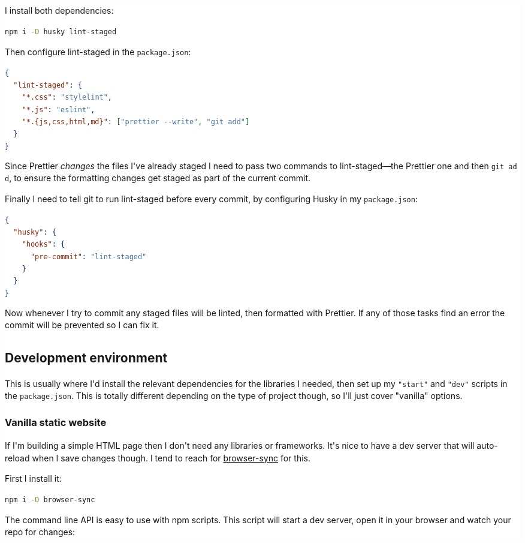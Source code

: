 I install both dependencies:

```bash
npm i -D husky lint-staged
```

Then configure lint-staged in the `package.json`:

```json
{
  "lint-staged": {
    "*.css": "stylelint",
    "*.js": "eslint",
    "*.{js,css,html,md}": ["prettier --write", "git add"]
  }
}
```

Since Prettier _changes_ the files I've already staged I need to pass two commands to lint-staged—the Prettier one and then `git add`, to ensure the formatting changes get staged as part of the current commit.

Finally I need to tell git to run lint-staged before every commit, by configuring Husky in my `package.json`:

```json
{
  "husky": {
    "hooks": {
      "pre-commit": "lint-staged"
    }
  }
}
```

Now whenever I try to commit any staged files will be linted, then formatted with Prettier. If any of those tasks find an error the commit will be prevented so I can fix it.

## Development environment

This is usually where I'd install the relevant dependencies for the libraries I needed, then set up my `"start"` and `"dev"` scripts in the `package.json`. This is totally different depending on the type of project though, so I'll just cover "vanilla" options.

### Vanilla static website

If I'm building a simple HTML page then I don't need any libraries or frameworks. It's nice to have a dev server that will auto-reload when I save changes though. I tend to reach for [browser-sync](https://www.browsersync.io/docs/command-line) for this.

First I install it:

```bash
npm i -D browser-sync
```

The command line API is easy to use with npm scripts. This script will start a dev server, open it in your browser and watch your repo for changes:
